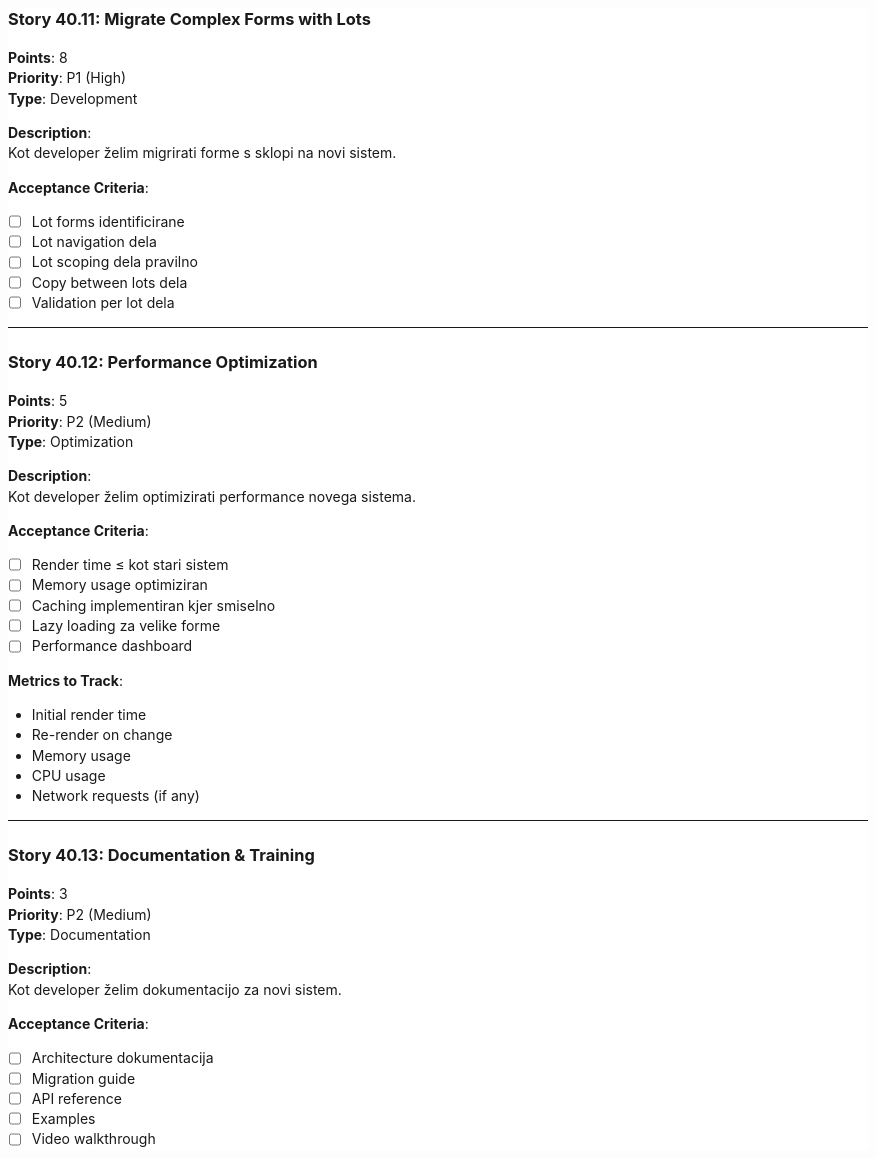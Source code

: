 
### Story 40.11: Migrate Complex Forms with Lots
**Points**: 8  
**Priority**: P1 (High)  
**Type**: Development  

**Description**:  
Kot developer želim migrirati forme s sklopi na novi sistem.

**Acceptance Criteria**:
- [ ] Lot forms identificirane
- [ ] Lot navigation dela
- [ ] Lot scoping dela pravilno
- [ ] Copy between lots dela
- [ ] Validation per lot dela

---

### Story 40.12: Performance Optimization
**Points**: 5  
**Priority**: P2 (Medium)  
**Type**: Optimization  

**Description**:  
Kot developer želim optimizirati performance novega sistema.

**Acceptance Criteria**:
- [ ] Render time ≤ kot stari sistem
- [ ] Memory usage optimiziran
- [ ] Caching implementiran kjer smiselno
- [ ] Lazy loading za velike forme
- [ ] Performance dashboard

**Metrics to Track**:
- Initial render time
- Re-render on change
- Memory usage
- CPU usage
- Network requests (if any)

---

### Story 40.13: Documentation & Training
**Points**: 3  
**Priority**: P2 (Medium)  
**Type**: Documentation  

**Description**:  
Kot developer želim dokumentacijo za novi sistem.

**Acceptance Criteria**:
- [ ] Architecture dokumentacija
- [ ] Migration guide
- [ ] API reference
- [ ] Examples
- [ ] Video walkthrough
